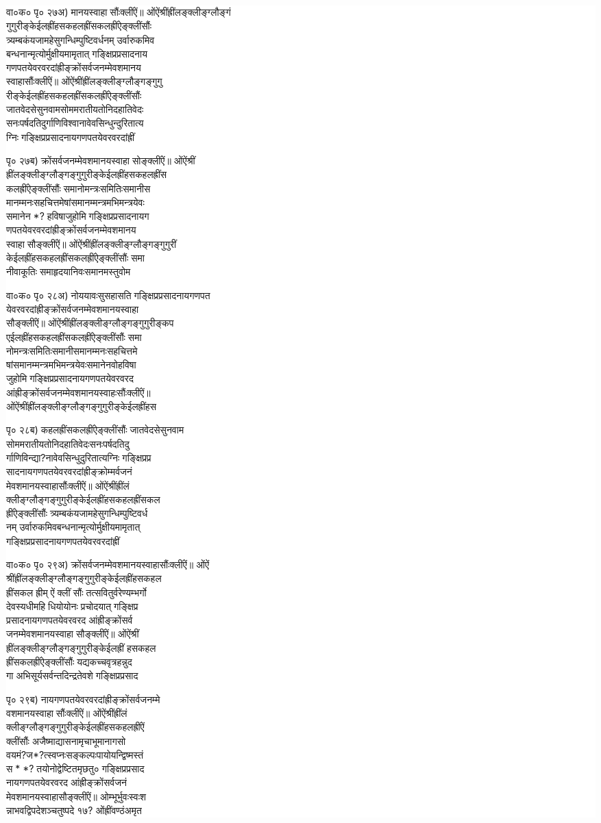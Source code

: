 वा०क० पृ० २७अ) मानयस्वाहा सौंःक्लींऐं॥ ओंऐंश्रींह्रींलङ्क्लीङ्ग्लौङ्गं  
गुगुरीङ्केईलह्रींहसकहलह्रींसकलह्रींऐङ्क्लींसौंः   
त्र्यम्बकंयजामहेसुगन्धिम्पुष्टिवर्धनम् उर्वारुकमिव  
बन्धनान्मृत्योर्मुक्षीयमामृतात् गङ्क्षिप्रप्रसादनाय  
गणपतयेवरवरदांह्रीङ्क्रोंसर्वजनम्मेवशमानय  
स्वाहासौंःक्लींऐं॥ ओंऐंश्रींह्रींलङ्क्लीङ्ग्लौङ्गङ्गुगु  
रीङ्केईलह्रींहसकहलह्रींसकलह्रींऐङ्क्लींसौंः   
जातवेदसेसुनवामसोममरातीयतोनिदहातिवेदः  
सनःपर्षदतिदुर्गाणिविश्वानावेवसिन्धुन्दुरितात्य  
ग्निः गङ्क्षिप्रप्रसादनायगणपतयेवरवरदांह्रीं  
  
पृ० २७ब) क्रोंसर्वजनम्मेवशमानयस्वाहा सोङ्क्लींऐं॥ ओंऐंश्रीं  
ह्रींलङ्क्लीङ्ग्लौङ्गङ्गुगुरीङ्केईलह्रींहसकहलह्रींस  
कलह्रींऐङ्क्लींसौंः समानोमन्त्रःसमितिःसमानीस  
मानम्मनःसहचित्तमेषांसमानम्मन्त्रमभिमन्त्रयेवः  
समानेन *? हविषाजुहोमि गङ्क्षिप्रप्रसादनायग  
णपतयेवरवरदांह्रीङ्क्रोंसर्वजनम्मेवशमानय  
स्वाहा सौङ्क्लींऐं॥ ओंऐंश्रींह्रींलङ्क्लीङ्ग्लौङ्गङ्गुगुरीं  
केईलह्रींहसकहलह्रींसकलह्रींऐङ्क्लींसौंः समा  
नीवाकूतिः समाहृदयानिवःसमानमस्तुवोम  
  
वा०क० पृ० २८अ) नोययावःसुसहासति गङ्क्षिप्रप्रसादनायगणपत  
येवरवरदांह्रीङ्क्रोंसर्वजनम्मेवशमानयस्वाहा  
सौङ्क्लींऐं॥ ओंऐंश्रींह्रींलङ्क्लीङ्ग्लौङ्गङ्गुगुरीङ्कप  
एईलह्रींहसकहलह्रींसकलह्रींऐङ्क्लींसौंः समा  
नोमन्त्रःसमितिःसमानीसमानम्मनःसहचित्तमे  
षांसमानम्मन्त्रमभिमन्त्रयेवःसमानेनवोहविषा  
जुहोमि गङ्क्षिप्रप्रसादनायगणपतयेवरवरद  
आंह्रीङ्क्रोंसर्वजनम्मेवशमानयस्वाहःसौंःक्लींऐं॥   
ओंऐंश्रींह्रींलङ्क्लीङ्ग्लौङ्गङ्गुगुरीङ्केईलह्रींहस  
  
पृ० २८ब) कहलह्रींसकलह्रींऐङ्क्लींसौंः जातवेदसेसुनवाम  
सोममरातीयतोनिदहातिवेदःसनःपर्षदतिदु  
र्गाणिविन्द्या?नावेवसिन्धुदुरितात्यग्निः गङ्क्षिप्रप्र  
सादनायगणपतयेवरवरदांह्रीङ्क्रोम्मर्वजनं  
मेवशमानयस्वाहासौंःक्लींऐं॥ ओंऐंश्रींह्रींलं  
क्लीङ्ग्लौङ्गङ्गुगुरीङ्केईलह्रींहसकहलह्रींसकल  
ह्रींऐङ्क्लींसौंः त्र्यम्बकंयजामहेसुगन्धिम्पुष्टिवर्ध  
नम् उर्वारुकमिवबन्धनान्मृत्योर्मुक्षीयमामृतात्   
गङ्क्षिप्रप्रसादनायगणपतयेवरवरदांह्रीं  
  
वा०क० पृ० २९अ) क्रोंसर्वजनम्मेवशमानयस्वाहासौंःक्लींऐं॥ ओंऐं  
श्रींह्रींलङ्क्लीङ्ग्लौङ्गङ्गुगुरीङ्केईलह्रींहसकहल  
ह्रींसकल ह्रीम् ऐं क्लीं सौंः तत्सवितुर्वरेण्यम्भर्गो  
देवस्यधीमहि धियोयोनः प्रचोदयात् गङ्क्षिप्र  
प्रसादनायगणपतयेवरवरद आंह्रीङ्क्रोंसर्व  
जनम्मेवशमानयस्वाहा सौङ्क्लींऐं॥ ओंऐंश्रीं  
ह्रींलङ्क्लीङ्ग्लौङ्गङ्गुगुरीङ्केईलह्रीं हसकहल  
ह्रींसकलह्रींऐङ्क्लींसौंः यद्यकच्चवृत्रहन्नुद  
गा अभिसूर्यसर्वन्तदिन्द्रतेवशे गङ्क्षिप्रप्रसाद  
  
पृ० २९ब) नायगणपतयेवरवरदांह्रीङ्क्रोंसर्वजनम्मे  
वशमानयस्वाहा सौंःक्लींऐं॥ ओंऐंश्रींह्रींलं  
क्लीङ्ग्लौङ्गङ्गुगुरीङ्केईलह्रींहसकहलह्रींऐं  
क्लींसौंः अजैष्माद्यासनामृचाभूमानागसो  
वयमं?ज*?त्स्वप्नःसङ्कल्पःपायोयन्द्विष्मस्तं  
स * *? तयोनोद्वेष्टितमृछतु० गङ्क्षिप्रप्रसाद  
नायगणपतयेवरवरद आंह्रीङ्क्रोंसर्वजनं  
मेवशमानयस्वाहासौङ्क्लींऐं॥ ओम्भूर्भुवःस्वःश  
न्नाभवद्विपदेशञ्चतुष्पदे १७? ओंह्रींवण्ठंअमृत  
  